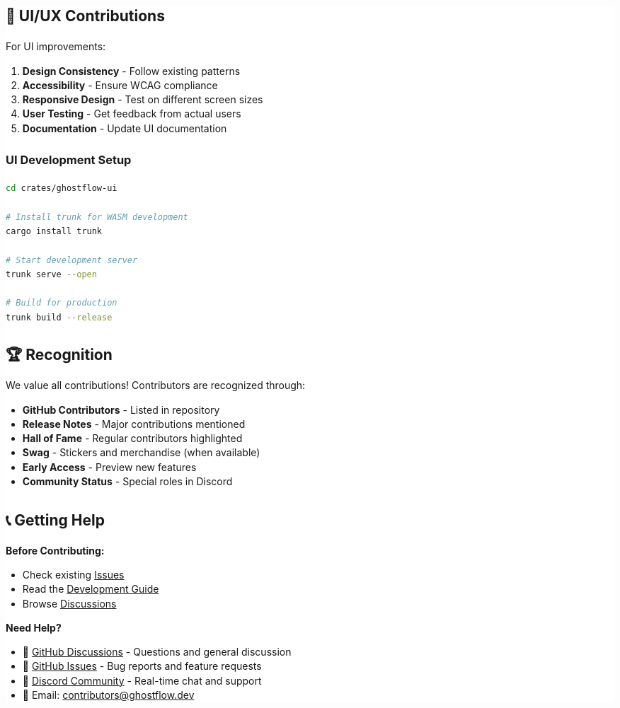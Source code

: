 ```rust
```

## 🎨 UI/UX Contributions

For UI improvements:

1. **Design Consistency** - Follow existing patterns
2. **Accessibility** - Ensure WCAG compliance
3. **Responsive Design** - Test on different screen sizes
4. **User Testing** - Get feedback from actual users
5. **Documentation** - Update UI documentation

### UI Development Setup

```bash
cd crates/ghostflow-ui

# Install trunk for WASM development
cargo install trunk

# Start development server
trunk serve --open

# Build for production
trunk build --release
```

## 🏆 Recognition

We value all contributions! Contributors are recognized through:

- **GitHub Contributors** - Listed in repository
- **Release Notes** - Major contributions mentioned
- **Hall of Fame** - Regular contributors highlighted
- **Swag** - Stickers and merchandise (when available)
- **Early Access** - Preview new features
- **Community Status** - Special roles in Discord

## 📞 Getting Help

**Before Contributing:**
- Check existing [Issues](https://github.com/ghostkellz/ghostflow/issues)
- Read the [Development Guide](docs/DEVELOPMENT.md)
- Browse [Discussions](https://github.com/ghostkellz/ghostflow/discussions)

**Need Help?**
- 💬 [GitHub Discussions](https://github.com/ghostkellz/ghostflow/discussions) - Questions and general discussion
- 🐛 [GitHub Issues](https://github.com/ghostkellz/ghostflow/issues) - Bug reports and feature requests
- 💬 [Discord Community](https://discord.gg/ghostflow) - Real-time chat and support
- 📧 Email: contributors@ghostflow.dev

